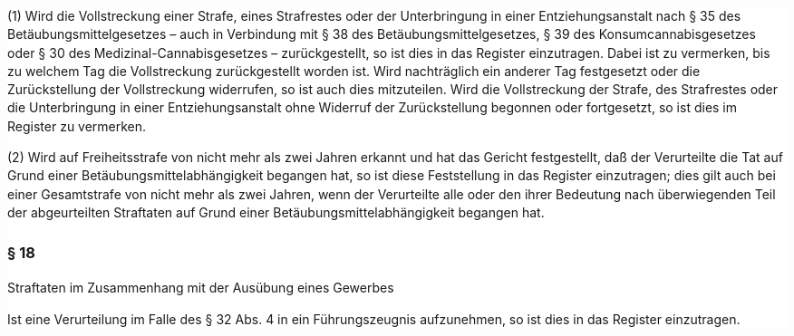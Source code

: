 <div class="jurAbsatz">

(1) Wird die Vollstreckung einer Strafe, eines Strafrestes oder der
Unterbringung in einer Entziehungsanstalt nach § 35 des
Betäubungsmittelgesetzes – auch in Verbindung mit § 38 des
Betäubungsmittelgesetzes, § 39 des Konsumcannabisgesetzes oder § 30 des
Medizinal-Cannabisgesetzes – zurückgestellt, so ist dies in das Register
einzutragen. Dabei ist zu vermerken, bis zu welchem Tag die
Vollstreckung zurückgestellt worden ist. Wird nachträglich ein anderer
Tag festgesetzt oder die Zurückstellung der Vollstreckung widerrufen, so
ist auch dies mitzuteilen. Wird die Vollstreckung der Strafe, des
Strafrestes oder die Unterbringung in einer Entziehungsanstalt ohne
Widerruf der Zurückstellung begonnen oder fortgesetzt, so ist dies im
Register zu vermerken.

</div>

<div class="jurAbsatz">

(2) Wird auf Freiheitsstrafe von nicht mehr als zwei Jahren erkannt und
hat das Gericht festgestellt, daß der Verurteilte die Tat auf Grund
einer Betäubungsmittelabhängigkeit begangen hat, so ist diese
Feststellung in das Register einzutragen; dies gilt auch bei einer
Gesamtstrafe von nicht mehr als zwei Jahren, wenn der Verurteilte alle
oder den ihrer Bedeutung nach überwiegenden Teil der abgeurteilten
Straftaten auf Grund einer Betäubungsmittelabhängigkeit begangen hat.

</div>

</div>

</div>

</div>

<span id="BJNR002430971BJNE008901306.html"></span>

### § 18  
Straftaten im Zusammenhang mit der Ausübung eines Gewerbes

<div>

<div class="jnhtml">

<div>

<div class="jurAbsatz">

Ist eine Verurteilung im Falle des § 32 Abs. 4 in ein Führungszeugnis
aufzunehmen, so ist dies in das Register einzutragen.

</div>

</div>

</div>

</div>

